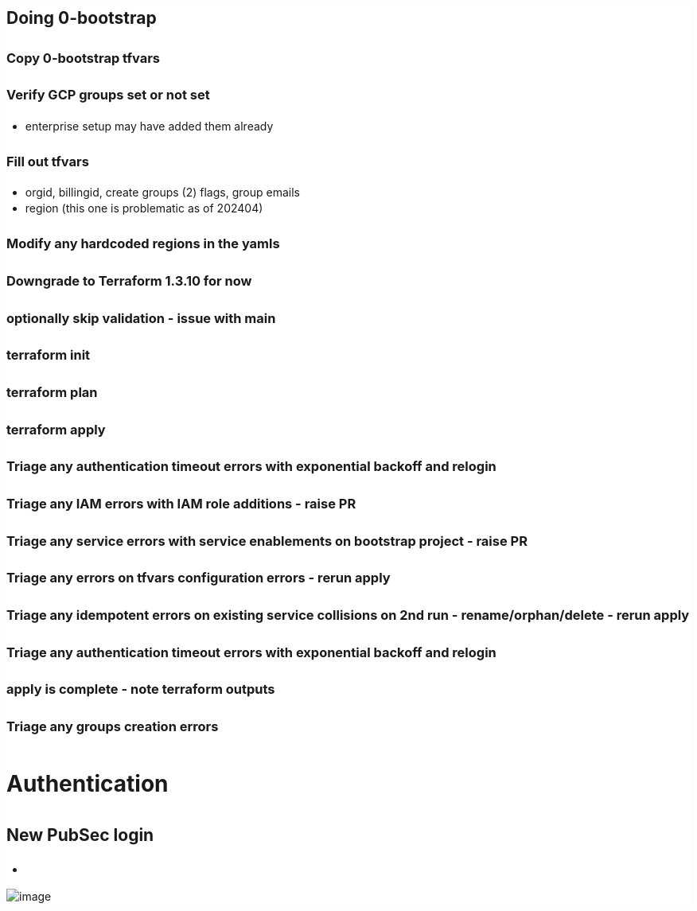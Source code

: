 ## Doing 0-bootstrap
### Copy 0-bootstrap tfvars
### Verify GCP groups set or not set
- enterprise setup may have added them already
### Fill out tfvars
- orgid, billingid, create groups (2) flags, group emails
- region (this one is problematic as of 202404)
### Modify any hardcoded regions in the yamls
### Downgrade to Terraform 1.3.10 for now
### optionally skip validation - issue with main
### terraform init
### terraform plan
### terraform apply
### Triage any authentication timeout errors with exponential backoff and relogin
### Triage any IAM errors with IAM role additions - raise PR
### Triage any service errors with service enablements on bootstrap project - raise PR
### Triage any errors on tfvars configuration errors - rerun apply
### Triage any idempotent errors on existing service collisions on 2nd run - rename/orphan/delete - rerun apply
### Triage any authentication timeout errors with exponential backoff and relogin
### apply is complete - note terraform outputs



### Triage any groups creation errors

# Authentication
## New PubSec login
- 
![image](https://github.com/GoogleCloudPlatform/pbmm-on-gcp-onboarding/assets/24765473/a22b9a6a-efde-4220-86d1-0c1777bcb3a9)
